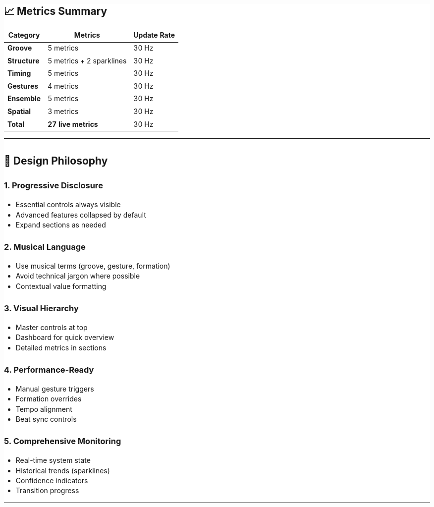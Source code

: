 
## 📈 Metrics Summary

| Category | Metrics | Update Rate |
|----------|---------|-------------|
| **Groove** | 5 metrics | 30 Hz |
| **Structure** | 5 metrics + 2 sparklines | 30 Hz |
| **Timing** | 5 metrics | 30 Hz |
| **Gestures** | 4 metrics | 30 Hz |
| **Ensemble** | 5 metrics | 30 Hz |
| **Spatial** | 3 metrics | 30 Hz |
| **Total** | **27 live metrics** | 30 Hz |

---

## 🎯 Design Philosophy

### 1. **Progressive Disclosure**
- Essential controls always visible
- Advanced features collapsed by default
- Expand sections as needed

### 2. **Musical Language**
- Use musical terms (groove, gesture, formation)
- Avoid technical jargon where possible
- Contextual value formatting

### 3. **Visual Hierarchy**
- Master controls at top
- Dashboard for quick overview
- Detailed metrics in sections

### 4. **Performance-Ready**
- Manual gesture triggers
- Formation overrides
- Tempo alignment
- Beat sync controls

### 5. **Comprehensive Monitoring**
- Real-time system state
- Historical trends (sparklines)
- Confidence indicators
- Transition progress

---
